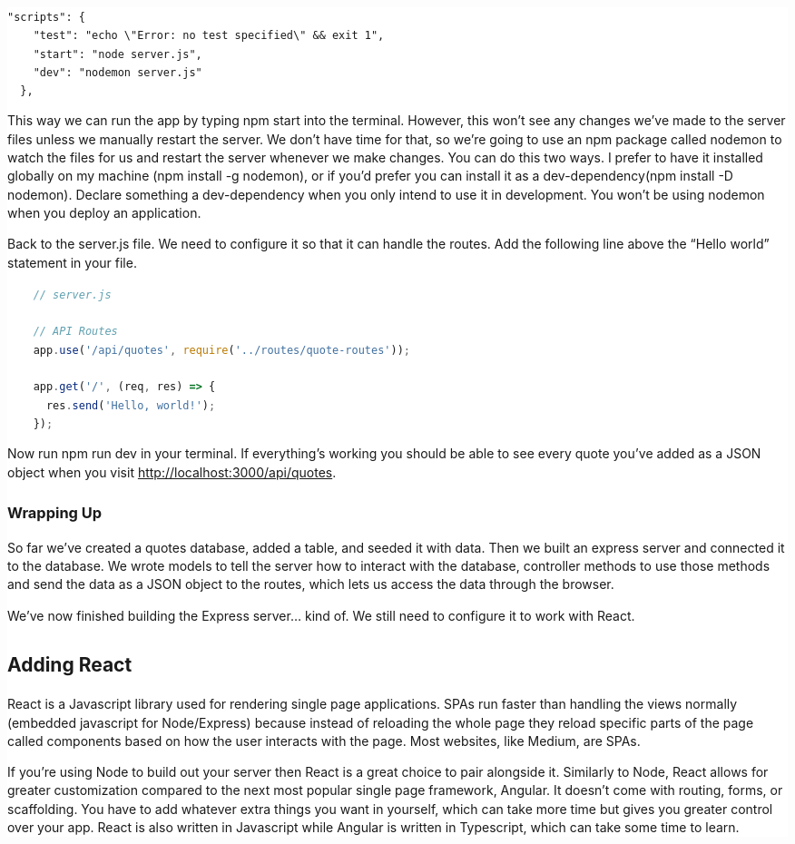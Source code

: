     "scripts": {
        "test": "echo \"Error: no test specified\" && exit 1",
        "start": "node server.js",
        "dev": "nodemon server.js"
      },

This way we can run the app by typing npm start into the terminal. However, this won’t see any changes we’ve made to the server files unless we manually restart the server. We don’t have time for that, so we’re going to use an npm package called nodemon to watch the files for us and restart the server whenever we make changes. You can do this two ways. I prefer to have it installed globally on my machine (npm install -g nodemon), or if you’d prefer you can install it as a dev-dependency(npm install -D nodemon). Declare something a dev-dependency when you only intend to use it in development. You won’t be using nodemon when you deploy an application.

Back to the server.js file. We need to configure it so that it can handle the routes. Add the following line above the “Hello world” statement in your file.
```javascript
    // server.js

    // API Routes
    app.use('/api/quotes', require('../routes/quote-routes'));

    app.get('/', (req, res) => {
      res.send('Hello, world!');
    });
```

Now run npm run dev in your terminal. If everything’s working you should be able to see every quote you’ve added as a JSON object when you visit [http://localhost:3000/api/quotes](http://localhost:3000/api/quotes).

### Wrapping Up

So far we’ve created a quotes database, added a table, and seeded it with data. Then we built an express server and connected it to the database. We wrote models to tell the server how to interact with the database, controller methods to use those methods and send the data as a JSON object to the routes, which lets us access the data through the browser.

We’ve now finished building the Express server… kind of. We still need to configure it to work with React.

## Adding React

React is a Javascript library used for rendering single page applications. SPAs run faster than handling the views normally (embedded javascript for Node/Express) because instead of reloading the whole page they reload specific parts of the page called components based on how the user interacts with the page. Most websites, like Medium, are SPAs.

If you’re using Node to build out your server then React is a great choice to pair alongside it. Similarly to Node, React allows for greater customization compared to the next most popular single page framework, Angular. It doesn’t come with routing, forms, or scaffolding. You have to add whatever extra things you want in yourself, which can take more time but gives you greater control over your app. React is also written in Javascript while Angular is written in Typescript, which can take some time to learn.
